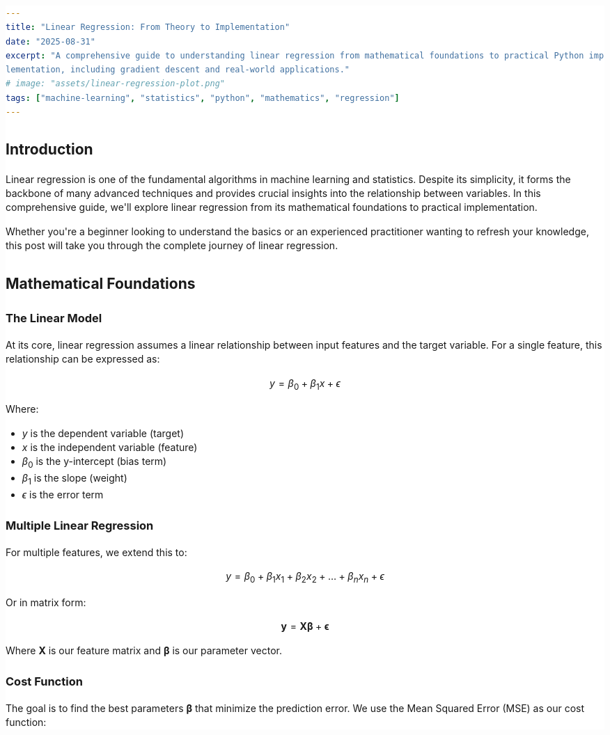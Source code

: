 ```yaml
---
title: "Linear Regression: From Theory to Implementation"
date: "2025-08-31"
excerpt: "A comprehensive guide to understanding linear regression from mathematical foundations to practical Python implementation, including gradient descent and real-world applications."
# image: "assets/linear-regression-plot.png"
tags: ["machine-learning", "statistics", "python", "mathematics", "regression"]
---
```


## Introduction

Linear regression is one of the fundamental algorithms in machine learning and statistics. Despite its simplicity, it forms the backbone of many advanced techniques and provides crucial insights into the relationship between variables. In this comprehensive guide, we'll explore linear regression from its mathematical foundations to practical implementation.

Whether you're a beginner looking to understand the basics or an experienced practitioner wanting to refresh your knowledge, this post will take you through the complete journey of linear regression.

## Mathematical Foundations

### The Linear Model

At its core, linear regression assumes a linear relationship between input features and the target variable. For a single feature, this relationship can be expressed as:

$$y = \beta_0 + \beta_1 x + \epsilon$$

Where:
- $y$ is the dependent variable (target)
- $x$ is the independent variable (feature)
- $\beta_0$ is the y-intercept (bias term)
- $\beta_1$ is the slope (weight)
- $\epsilon$ is the error term

### Multiple Linear Regression

For multiple features, we extend this to:

$$y = \beta_0 + \beta_1 x_1 + \beta_2 x_2 + \ldots + \beta_n x_n + \epsilon$$

Or in matrix form:

$$\mathbf{y} = \mathbf{X}\boldsymbol{\beta} + \boldsymbol{\epsilon}$$

Where $\mathbf{X}$ is our feature matrix and $\boldsymbol{\beta}$ is our parameter vector.

### Cost Function

The goal is to find the best parameters $\boldsymbol{\beta}$ that minimize the prediction error. We use the Mean Squared Error (MSE) as our cost function:
